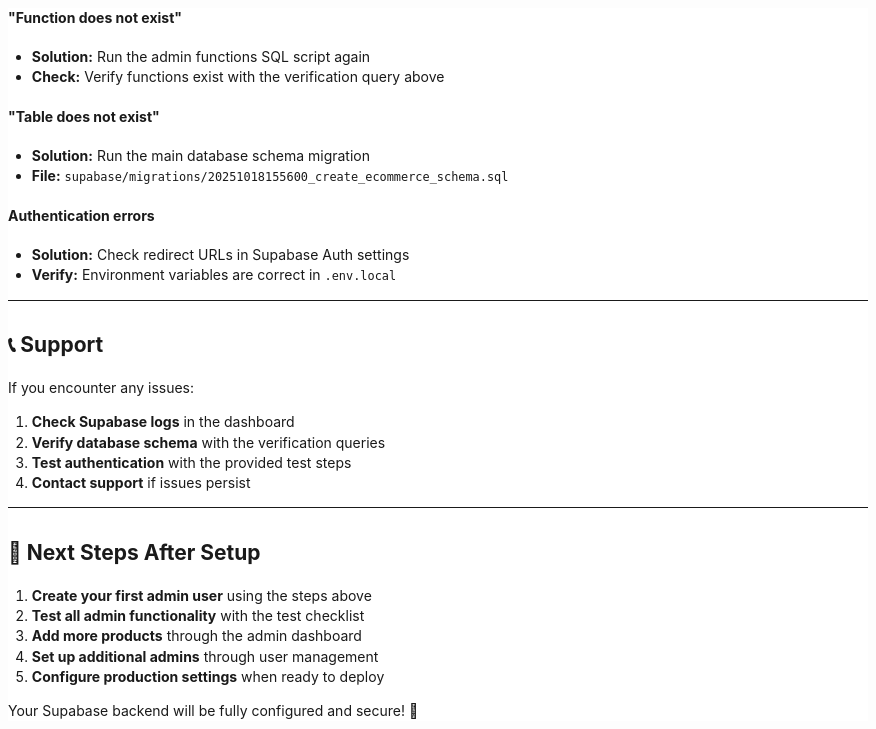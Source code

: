 #### **"Function does not exist"**
- **Solution:** Run the admin functions SQL script again
- **Check:** Verify functions exist with the verification query above

#### **"Table does not exist"**
- **Solution:** Run the main database schema migration
- **File:** `supabase/migrations/20251018155600_create_ecommerce_schema.sql`

#### **Authentication errors**
- **Solution:** Check redirect URLs in Supabase Auth settings
- **Verify:** Environment variables are correct in `.env.local`

---

## 📞 **Support**

If you encounter any issues:

1. **Check Supabase logs** in the dashboard
2. **Verify database schema** with the verification queries
3. **Test authentication** with the provided test steps
4. **Contact support** if issues persist

---

## 🎯 **Next Steps After Setup**

1. **Create your first admin user** using the steps above
2. **Test all admin functionality** with the test checklist
3. **Add more products** through the admin dashboard
4. **Set up additional admins** through user management
5. **Configure production settings** when ready to deploy

Your Supabase backend will be fully configured and secure! 🚀

